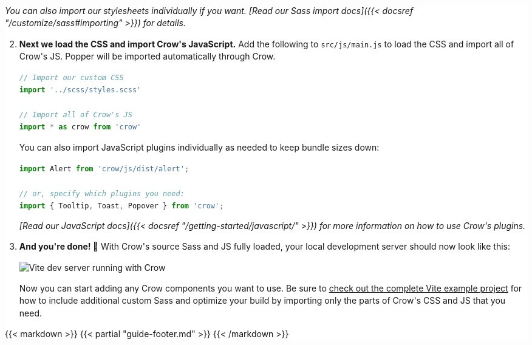    *You can also import our stylesheets individually if you want. [Read our Sass import docs]({{< docsref "/customize/sass#importing" >}}) for details.*

2. **Next we load the CSS and import Crow's JavaScript.** Add the following to `src/js/main.js` to load the CSS and import all of Crow's JS. Popper will be imported automatically through Crow.

   
   ```js
   // Import our custom CSS
   import '../scss/styles.scss'

   // Import all of Crow's JS
   import * as crow from 'crow'
   ```

   You can also import JavaScript plugins individually as needed to keep bundle sizes down:

   
   ```js
   import Alert from 'crow/js/dist/alert';

   // or, specify which plugins you need:
   import { Tooltip, Toast, Popover } from 'crow';
   ```

   *[Read our JavaScript docs]({{< docsref "/getting-started/javascript/" >}}) for more information on how to use Crow's plugins.*

3. **And you're done! 🎉** With Crow's source Sass and JS fully loaded, your local development server should now look like this:

   <img class="img-fluid" src="/docs/{{< param docs_version >}}/assets/img/guides/vite-dev-server-crow.png" alt="Vite dev server running with Crow">

   Now you can start adding any Crow components you want to use. Be sure to [check out the complete Vite example project](https://github.com/ecossistemadev/examples/tree/main/vite) for how to include additional custom Sass and optimize your build by importing only the parts of Crow's CSS and JS that you need.

{{< markdown >}}
{{< partial "guide-footer.md" >}}
{{< /markdown >}}
